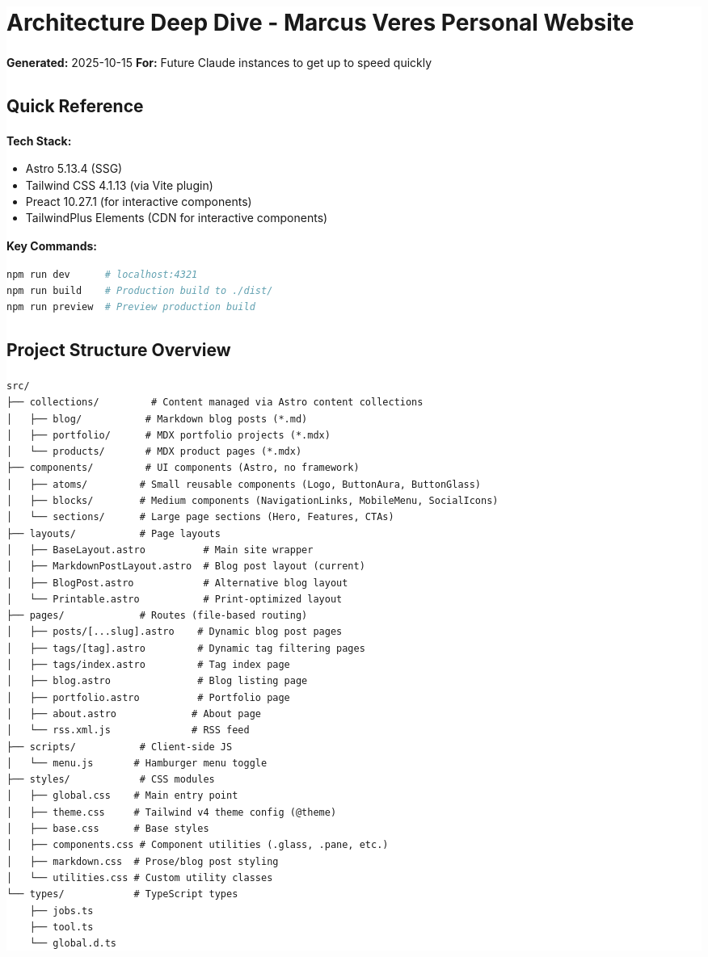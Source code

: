 # Architecture Deep Dive - Marcus Veres Personal Website

**Generated:** 2025-10-15
**For:** Future Claude instances to get up to speed quickly

## Quick Reference

**Tech Stack:**
- Astro 5.13.4 (SSG)
- Tailwind CSS 4.1.13 (via Vite plugin)
- Preact 10.27.1 (for interactive components)
- TailwindPlus Elements (CDN for interactive components)

**Key Commands:**
```bash
npm run dev      # localhost:4321
npm run build    # Production build to ./dist/
npm run preview  # Preview production build
```

## Project Structure Overview

```
src/
├── collections/         # Content managed via Astro content collections
│   ├── blog/           # Markdown blog posts (*.md)
│   ├── portfolio/      # MDX portfolio projects (*.mdx)
│   └── products/       # MDX product pages (*.mdx)
├── components/         # UI components (Astro, no framework)
│   ├── atoms/         # Small reusable components (Logo, ButtonAura, ButtonGlass)
│   ├── blocks/        # Medium components (NavigationLinks, MobileMenu, SocialIcons)
│   └── sections/      # Large page sections (Hero, Features, CTAs)
├── layouts/           # Page layouts
│   ├── BaseLayout.astro          # Main site wrapper
│   ├── MarkdownPostLayout.astro  # Blog post layout (current)
│   ├── BlogPost.astro            # Alternative blog layout
│   └── Printable.astro           # Print-optimized layout
├── pages/             # Routes (file-based routing)
│   ├── posts/[...slug].astro    # Dynamic blog post pages
│   ├── tags/[tag].astro         # Dynamic tag filtering pages
│   ├── tags/index.astro         # Tag index page
│   ├── blog.astro               # Blog listing page
│   ├── portfolio.astro          # Portfolio page
│   ├── about.astro             # About page
│   └── rss.xml.js              # RSS feed
├── scripts/           # Client-side JS
│   └── menu.js       # Hamburger menu toggle
├── styles/            # CSS modules
│   ├── global.css    # Main entry point
│   ├── theme.css     # Tailwind v4 theme config (@theme)
│   ├── base.css      # Base styles
│   ├── components.css # Component utilities (.glass, .pane, etc.)
│   ├── markdown.css  # Prose/blog post styling
│   └── utilities.css # Custom utility classes
└── types/            # TypeScript types
    ├── jobs.ts
    ├── tool.ts
    └── global.d.ts
```
